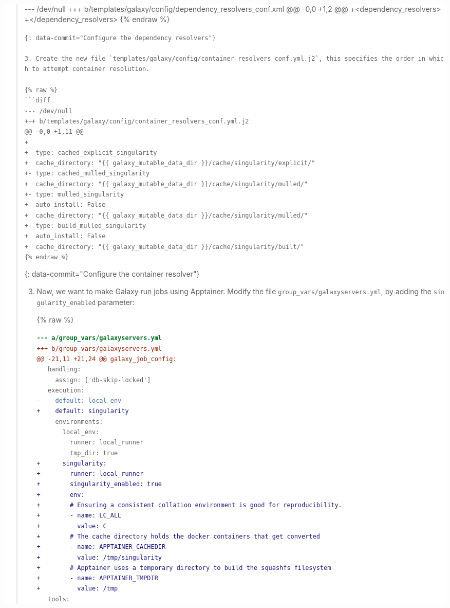 >    --- /dev/null
>    +++ b/templates/galaxy/config/dependency_resolvers_conf.xml
>    @@ -0,0 +1,2 @@
>    +<dependency_resolvers>
>    +</dependency_resolvers>
>    {% endraw %}
>    ```
>    {: data-commit="Configure the dependency resolvers"}
>
> 3. Create the new file `templates/galaxy/config/container_resolvers_conf.yml.j2`, this specifies the order in which to attempt container resolution.
>
>    {% raw %}
>    ```diff
>    --- /dev/null
>    +++ b/templates/galaxy/config/container_resolvers_conf.yml.j2
>    @@ -0,0 +1,11 @@
>    +
>    +- type: cached_explicit_singularity
>    +  cache_directory: "{{ galaxy_mutable_data_dir }}/cache/singularity/explicit/"
>    +- type: cached_mulled_singularity
>    +  cache_directory: "{{ galaxy_mutable_data_dir }}/cache/singularity/mulled/"
>    +- type: mulled_singularity
>    +  auto_install: False
>    +  cache_directory: "{{ galaxy_mutable_data_dir }}/cache/singularity/mulled/"
>    +- type: build_mulled_singularity
>    +  auto_install: False
>    +  cache_directory: "{{ galaxy_mutable_data_dir }}/cache/singularity/built/"
>    {% endraw %}
>    ```
>    {: data-commit="Configure the container resolver"}
>
> 3. Now, we want to make Galaxy run jobs using Apptainer. Modify the file `group_vars/galaxyservers.yml`, by adding the `singularity_enabled` parameter:
>
>    {% raw %}
>    ```diff
>    --- a/group_vars/galaxyservers.yml
>    +++ b/group_vars/galaxyservers.yml
>    @@ -21,11 +21,24 @@ galaxy_job_config:
>       handling:
>         assign: ['db-skip-locked']
>       execution:
>    -    default: local_env
>    +    default: singularity
>         environments:
>           local_env:
>             runner: local_runner
>             tmp_dir: true
>    +      singularity:
>    +        runner: local_runner
>    +        singularity_enabled: true
>    +        env:
>    +        # Ensuring a consistent collation environment is good for reproducibility.
>    +        - name: LC_ALL
>    +          value: C
>    +        # The cache directory holds the docker containers that get converted
>    +        - name: APPTAINER_CACHEDIR
>    +          value: /tmp/singularity
>    +        # Apptainer uses a temporary directory to build the squashfs filesystem
>    +        - name: APPTAINER_TMPDIR
>    +          value: /tmp
>       tools: